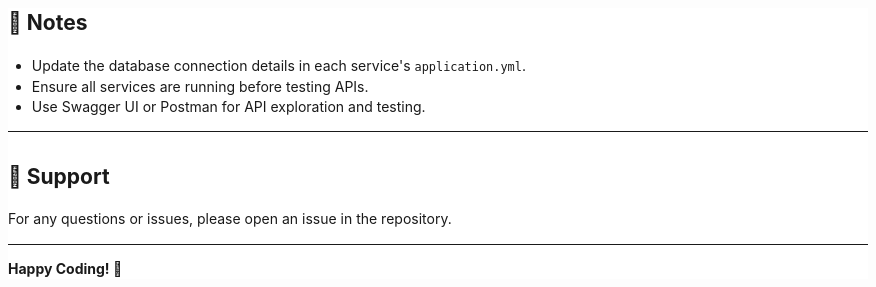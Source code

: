 


## 📝 Notes

- Update the database connection details in each service's `application.yml`.
- Ensure all services are running before testing APIs.
- Use Swagger UI or Postman for API exploration and testing.

---

## 🙋 Support

For any questions or issues, please open an issue in the repository.

---

**Happy Coding! 🚀**
